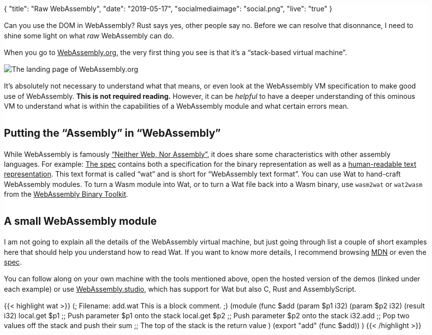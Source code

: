 {
  "title": "Raw WebAssembly",
  "date": "2019-05-17",
  "socialmediaimage": "social.png",
  "live": "true"
}

Can you use the DOM in WebAssembly? Rust says yes, other people say no. Before we can resolve that disonnance, I need to shine some light on what _raw_ WebAssembly can do.


When you go to [WebAssembly.org], the very first thing you see is that it’s a “stack-based virtual machine”.

![The landing page of WebAssembly.org](webassemblyorg.jpg)

It’s absolutely not necessary to understand what that means, or even look at the WebAssembly VM specification to make good use of WebAssembly. **This is not required reading.** However, it can be _helpful_ to have a deeper understanding of this ominous VM to understand what is within the capabilities of a WebAssembly module and what certain errors mean.

## Putting the “Assembly” in “WebAssembly”

While WebAssembly is famously [“Neither Web, Nor Assembly”][jsjanuary], it does share some characteristics with other assembly languages. For example: [The spec][spec] contains both a specification for the binary representation as well as a [human-readable text representation][wat]. This text format is called “wat” and is short for “WebAssembly text format”. You can use Wat to hand-craft WebAssembly modules. To turn a Wasm module into Wat, or to turn a Wat file back into a Wasm binary, use `wasm2wat` or `wat2wasm` from the [WebAssembly Binary Toolkit][wabt].

## A small WebAssembly module

I am not going to explain all the details of the WebAssembly virtual machine, but just going through list a couple of short examples here that should help you understand how to read Wat. If you want to know more details, I recommend browsing [MDN][wat] or even the [spec].

You can follow along on your own machine with the tools mentioned above, open the hosted version of the demos (linked under each example) or use [WebAssembly.studio], which has support for Wat but also C, Rust and AssemblyScript.

{{< highlight wat >}}
(;
  Filename: add.wat
  This is a block comment.
;)
(module
  (func $add (param $p1 i32) (param $p2 i32) (result i32)
    local.get $p1 ;; Push parameter $p1 onto the stack
    local.get $p2 ;; Push parameter $p2 onto the stack
    i32.add ;; Pop two values off the stack and push their sum
    ;; The top of the stack is the return value
  )
  (export "add" (func $add))
)
{{< /highlight >}}


[WebAssembly.org]: https://webassembly.org
[jsjanuary]: https://www.javascriptjanuary.com/blog/webassembly-neither-web-nor-assembly-but-revolutionary
[spec]: https://webassembly.github.io/spec/core/bikeshed/index.html
[wat]: https://developer.mozilla.org/en-US/docs/WebAssembly/Understanding_the_text_format
[wabt]: https://github.com/WebAssembly/wabt
[WebAssembly.studio]: https://webassembly.studio
[instructions]: https://webassembly.github.io/spec/core/bikeshed/index.html#instructions%E2%91%A8
[wasm-bindgen]: https://rustwasm.github.io/docs/wasm-bindgen/
[ArrayBuffer]: https://developer.mozilla.org/en-US/docs/Web/JavaScript/Reference/Global_Objects/ArrayBuffer
[Float32Array]: https://developer.mozilla.org/en-US/docs/Web/JavaScript/Reference/Global_Objects/Float32Array
[Int8Array]: https://developer.mozilla.org/en-US/docs/Web/JavaScript/Reference/Global_Objects/Int8Array
[Memory]: https://developer.mozilla.org/en-US/docs/Web/JavaScript/Reference/Global_Objects/WebAssembly/Memory
[meminit]: https://webassembly.github.io/spec/core/bikeshed/index.html#memories%E2%91%A7
[data segements]: https://webassembly.github.io/spec/core/bikeshed/index.html#data-segments%E2%91%A4
[numeric instructions]: https://webassembly.github.io/spec/core/bikeshed/index.html#numeric-instructions%E2%91%A8
[tables]: https://webassembly.github.io/spec/core/bikeshed/index.html#tables%E2%91%A7
[AssemblyScript]: https://github.com/AssemblyScript
[Globals]: https://webassembly.github.io/spec/core/bikeshed/index.html#globals%E2%91%A7
[Emscripten]: https://emscripten.org
[emscripten-instantiate]: https://github.com/emscripten-core/emscripten/blob/941bbc6b9b35d3124f17d2503d7a32cc81032dac/src/preamble.js#L2295-L2309